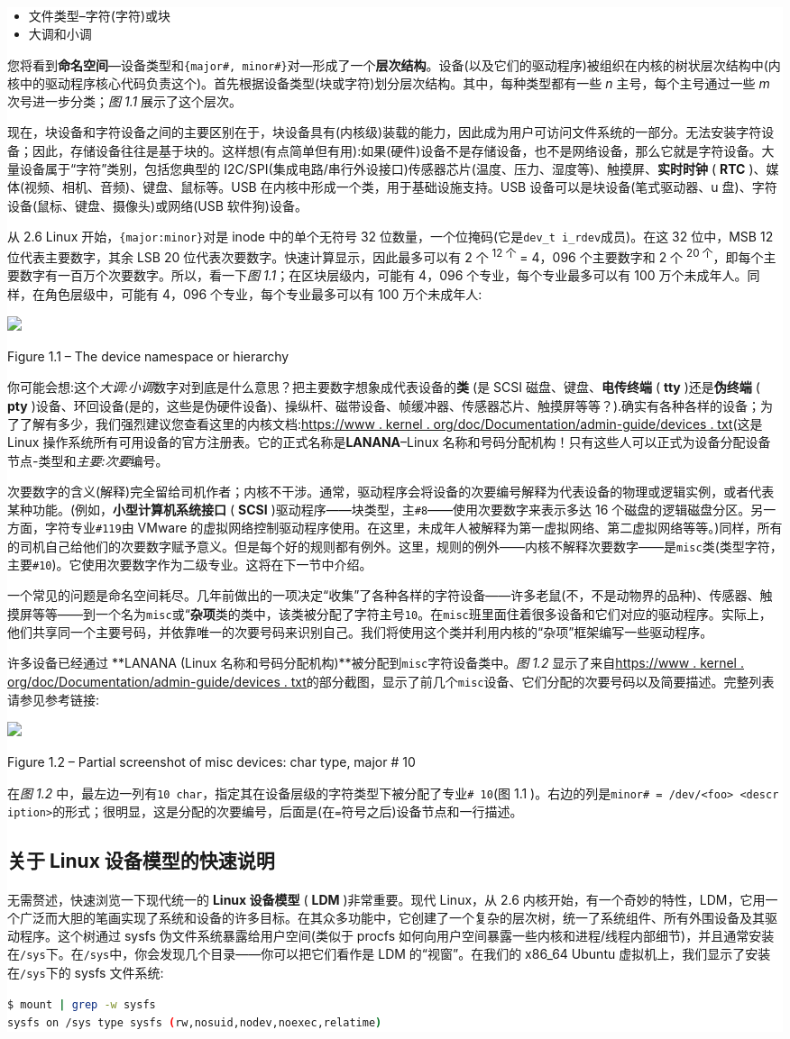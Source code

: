 *   文件类型–字符(字符)或块
*   大调和小调

您将看到**命名空间**—设备类型和`{major#, minor#}`对—形成了一个**层次结构**。设备(以及它们的驱动程序)被组织在内核的树状层次结构中(内核中的驱动程序核心代码负责这个)。首先根据设备类型(块或字符)划分层次结构。其中，每种类型都有一些 *n* 主号，每个主号通过一些 *m* 次号进一步分类；*图 1.1* 展示了这个层次。

现在，块设备和字符设备之间的主要区别在于，块设备具有(内核级)装载的能力，因此成为用户可访问文件系统的一部分。无法安装字符设备；因此，存储设备往往是基于块的。这样想(有点简单但有用):如果(硬件)设备不是存储设备，也不是网络设备，那么它就是字符设备。大量设备属于“字符”类别，包括您典型的 I2C/SPI(集成电路/串行外设接口)传感器芯片(温度、压力、湿度等)、触摸屏、**实时时钟** ( **RTC** )、媒体(视频、相机、音频)、键盘、鼠标等。USB 在内核中形成一个类，用于基础设施支持。USB 设备可以是块设备(笔式驱动器、u 盘)、字符设备(鼠标、键盘、摄像头)或网络(USB 软件狗)设备。

从 2.6 Linux 开始，`{major:minor}`对是 inode 中的单个无符号 32 位数量，一个位掩码(它是`dev_t i_rdev`成员)。在这 32 位中，MSB 12 位代表主要数字，其余 LSB 20 位代表次要数字。快速计算显示，因此最多可以有 2 个 <sup>12 个</sup> = 4，096 个主要数字和 2 个 <sup>20 个</sup>，即每个主要数字有一百万个次要数字。所以，看一下*图 1.1*；在区块层级内，可能有 4，096 个专业，每个专业最多可以有 100 万个未成年人。同样，在角色层级中，可能有 4，096 个专业，每个专业最多可以有 100 万个未成年人:

![](assets/8443be53-6cc9-4d81-9522-26c8b89e34cc.png)

Figure 1.1 – The device namespace or hierarchy

你可能会想:这个*大调:小调*数字对到底是什么意思？把主要数字想象成代表设备的**类** (是 SCSI 磁盘、键盘、**电传终端** ( **tty** )还是**伪终端** ( **pty** )设备、环回设备(是的，这些是伪硬件设备)、操纵杆、磁带设备、帧缓冲器、传感器芯片、触摸屏等等？).确实有各种各样的设备；为了了解有多少，我们强烈建议您查看这里的内核文档:[https://www . kernel . org/doc/Documentation/admin-guide/devices . txt](https://www.kernel.org/doc/Documentation/admin-guide/devices.txt)(这是 Linux 操作系统所有可用设备的官方注册表。它的正式名称是**LANANA**–Linux 名称和号码分配机构！只有这些人可以正式为设备分配设备节点-类型和*主要:次要*编号。

次要数字的含义(解释)完全留给司机作者；内核不干涉。通常，驱动程序会将设备的次要编号解释为代表设备的物理或逻辑实例，或者代表某种功能。(例如，**小型计算机系统接口** ( **SCSI** )驱动程序——块类型，主`#8`——使用次要数字来表示多达 16 个磁盘的逻辑磁盘分区。另一方面，字符专业`#119`由 VMware 的虚拟网络控制驱动程序使用。在这里，未成年人被解释为第一虚拟网络、第二虚拟网络等等。)同样，所有的司机自己给他们的次要数字赋予意义。但是每个好的规则都有例外。这里，规则的例外——内核不解释次要数字——是`misc`类(类型字符，主要`#10`)。它使用次要数字作为二级专业。这将在下一节中介绍。

一个常见的问题是命名空间耗尽。几年前做出的一项决定“收集”了各种各样的字符设备——许多老鼠(不，不是动物界的品种)、传感器、触摸屏等等——到一个名为`misc`或“**杂项**类的类中，该类被分配了字符主号`10`。在`misc`班里面住着很多设备和它们对应的驱动程序。实际上，他们共享同一个主要号码，并依靠唯一的次要号码来识别自己。我们将使用这个类并利用内核的“杂项”框架编写一些驱动程序。

许多设备已经通过 **LANANA (Linux 名称和号码分配机构)**被分配到`misc`字符设备类中。*图 1.2* 显示了来自[https://www . kernel . org/doc/Documentation/admin-guide/devices . txt](https://www.kernel.org/doc/Documentation/admin-guide/devices.txt)的部分截图，显示了前几个`misc`设备、它们分配的次要号码以及简要描述。完整列表请参见参考链接:

![](assets/a7dd011e-66e6-48a7-be40-7e7a4bd61a5e.png)

Figure 1.2 – Partial screenshot of misc devices: char type, major # 10

在*图 1.2* 中，最左边一列有`10 char`，指定其在设备层级的字符类型下被分配了专业`# 10`(图 1.1 )。右边的列是`minor# = /dev/<foo> <description>`的形式；很明显，这是分配的次要编号，后面是(在`=`符号之后)设备节点和一行描述。

## 关于 Linux 设备模型的快速说明

无需赘述，快速浏览一下现代统一的 **Linux 设备模型** ( **LDM** )非常重要。现代 Linux，从 2.6 内核开始，有一个奇妙的特性，LDM，它用一个广泛而大胆的笔画实现了系统和设备的许多目标。在其众多功能中，它创建了一个复杂的层次树，统一了系统组件、所有外围设备及其驱动程序。这个树通过 sysfs 伪文件系统暴露给用户空间(类似于 procfs 如何向用户空间暴露一些内核和进程/线程内部细节)，并且通常安装在`/sys`下。在`/sys`中，你会发现几个目录——你可以把它们看作是 LDM 的“视窗”。在我们的 x86_64 Ubuntu 虚拟机上，我们显示了安装在`/sys`下的 sysfs 文件系统:

```sh
$ mount | grep -w sysfs
sysfs on /sys type sysfs (rw,nosuid,nodev,noexec,relatime)
```
